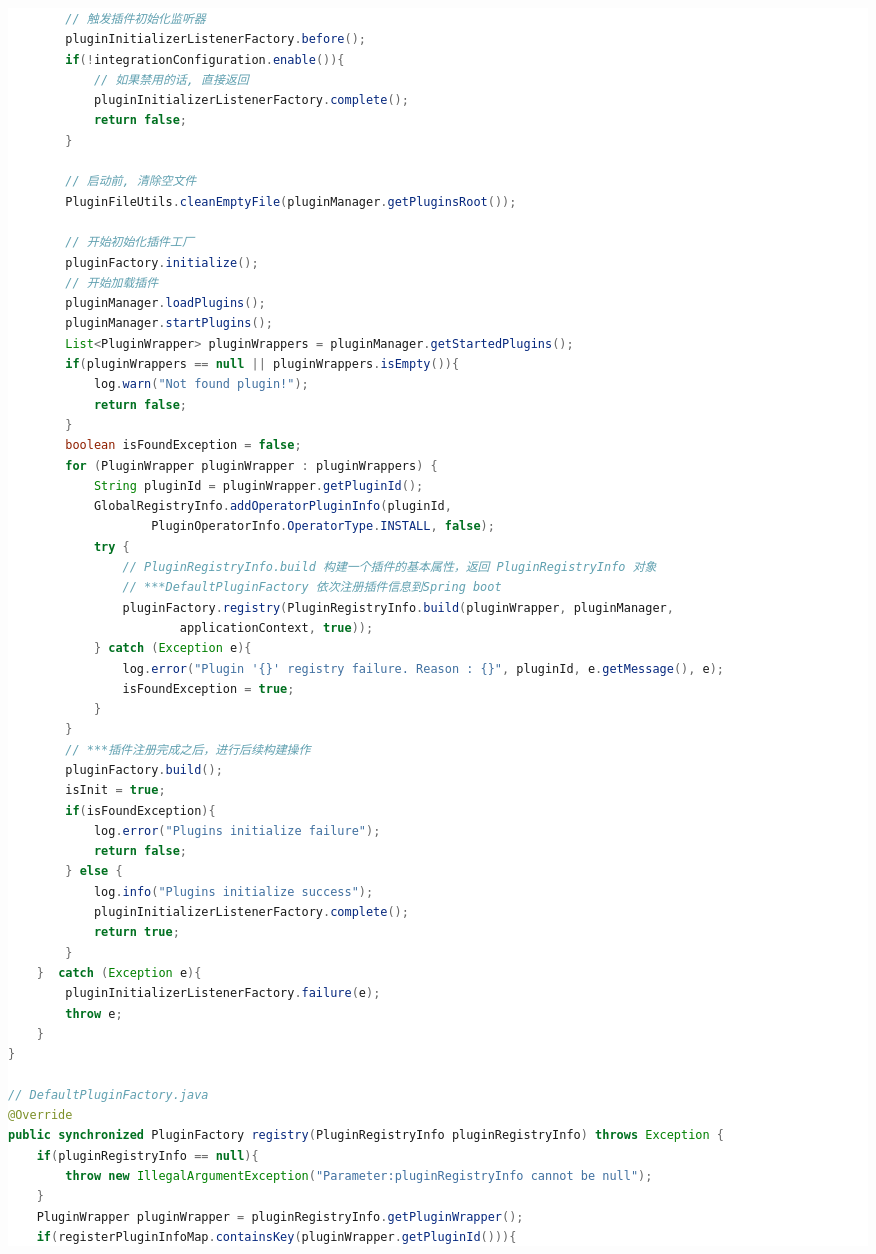 ```java
        // 触发插件初始化监听器
        pluginInitializerListenerFactory.before();
        if(!integrationConfiguration.enable()){
            // 如果禁用的话, 直接返回
            pluginInitializerListenerFactory.complete();
            return false;
        }

        // 启动前, 清除空文件
        PluginFileUtils.cleanEmptyFile(pluginManager.getPluginsRoot());

        // 开始初始化插件工厂
        pluginFactory.initialize();
        // 开始加载插件
        pluginManager.loadPlugins();
        pluginManager.startPlugins();
        List<PluginWrapper> pluginWrappers = pluginManager.getStartedPlugins();
        if(pluginWrappers == null || pluginWrappers.isEmpty()){
            log.warn("Not found plugin!");
            return false;
        }
        boolean isFoundException = false;
        for (PluginWrapper pluginWrapper : pluginWrappers) {
            String pluginId = pluginWrapper.getPluginId();
            GlobalRegistryInfo.addOperatorPluginInfo(pluginId,
                    PluginOperatorInfo.OperatorType.INSTALL, false);
            try {
                // PluginRegistryInfo.build 构建一个插件的基本属性，返回 PluginRegistryInfo 对象
                // ***DefaultPluginFactory 依次注册插件信息到Spring boot
                pluginFactory.registry(PluginRegistryInfo.build(pluginWrapper, pluginManager,
                        applicationContext, true));
            } catch (Exception e){
                log.error("Plugin '{}' registry failure. Reason : {}", pluginId, e.getMessage(), e);
                isFoundException = true;
            }
        }
        // ***插件注册完成之后，进行后续构建操作
        pluginFactory.build();
        isInit = true;
        if(isFoundException){
            log.error("Plugins initialize failure");
            return false;
        } else {
            log.info("Plugins initialize success");
            pluginInitializerListenerFactory.complete();
            return true;
        }
    }  catch (Exception e){
        pluginInitializerListenerFactory.failure(e);
        throw e;
    }
}

// DefaultPluginFactory.java
@Override
public synchronized PluginFactory registry(PluginRegistryInfo pluginRegistryInfo) throws Exception {
    if(pluginRegistryInfo == null){
        throw new IllegalArgumentException("Parameter:pluginRegistryInfo cannot be null");
    }
    PluginWrapper pluginWrapper = pluginRegistryInfo.getPluginWrapper();
    if(registerPluginInfoMap.containsKey(pluginWrapper.getPluginId())){
```